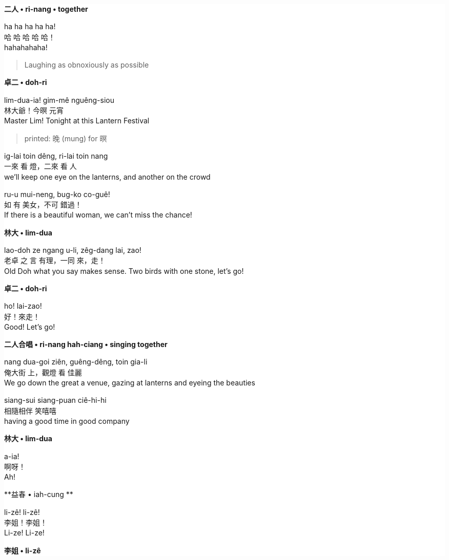 **二人 • ri-nang • together**

ha ha ha ha ha!<br/>
哈 哈 哈 哈 哈！<br/>
hahahahaha!

> Laughing as obnoxiously as possible

**卓二 • doh-ri**

lim-dua-ia! gim-mê nguêng-siou<br/>
林大爺！今暝 元宵<br/>
Master Lim! Tonight at this Lantern Festival

> printed: 晚 (mung) for 暝

ig-lai toin dêng, ri-lai toin nang<br/>
一來 看 燈，二來 看 人<br/>
we’ll keep one eye on the lanterns, and another on the crowd

ru-u mui-neng, bug-ko co-guê!<br/>
如 有 美女，不可 錯過！<br/>
If there is a beautiful woman, we can’t miss the chance!

**林大 • lim-dua**

lao-doh ze ngang u-li, zêg-dang lai, zao!<br/>
老卓 之 言 有理，一同 來，走！<br/>
Old Doh what you say makes sense. Two birds with one stone, let’s go!

**卓二 • doh-ri**

ho! lai-zao!<br/>
好！來走！<br/>
Good! Let’s go!

**二人合唱 • ri-nang hah-ciang • singing together**

nang dua-goi ziên, guêng-dêng, toin gia-li<br/>
俺大街 上，觀燈 看 佳麗<br/>
We go down the great a venue, gazing at lanterns and eyeing the beauties

siang-sui siang-puan ciê-hi-hi<br/>
相隨相伴 笑嘻嘻<br/>
having a good time in good company

**林大 • lim-dua**

a-ia!<br/>
啊呀！<br/>
Ah!

**益春 • iah-cung **

li-zê! li-zê!<br/>
李姐！李姐！<br/>
Li-ze! Li-ze!

**李姐 • li-zê**

